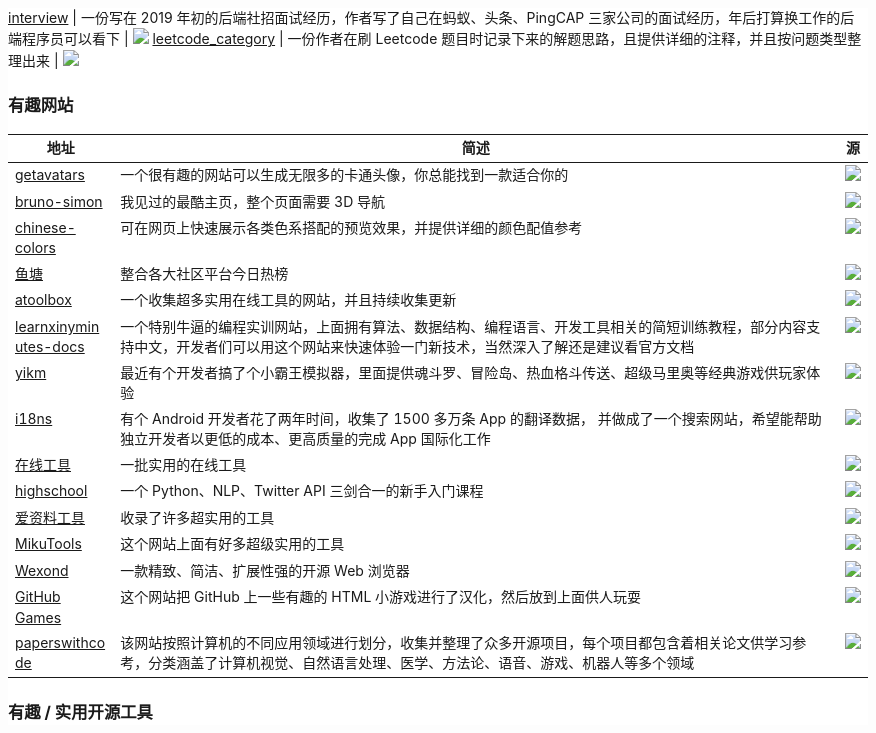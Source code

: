 [interview](https://github.com/aylei/interview) | 一份写在 2019 年初的后端社招面试经历，作者写了自己在蚂蚁、头条、PingCAP 三家公司的面试经历，年后打算换工作的后端程序员可以看下 | [![](https://raw.githubusercontent.com/GitHubDaily/GitHubDaily/master/assets/sina_logo.png)](https://weibo.com/5722964389/HeBburdhr)
[leetcode_category](https://github.com/xiaoylu/leetcode_category) | 一份作者在刷 Leetcode 题目时记录下来的解题思路，且提供详细的注释，并且按问题类型整理出来 | [![](https://raw.githubusercontent.com/GitHubDaily/GitHubDaily/master/assets/sina_logo.png)](https://weibo.com/5722964389/ImSGzcOCc)

### 有趣网站

地址 | 简述 | 源
---- | ----- | -----
[getavatars](https://getavatars.app/) | 一个很有趣的网站可以生成无限多的卡通头像，你总能找到一款适合你的 | [![](https://raw.githubusercontent.com/GitHubDaily/GitHubDaily/master/assets/sina_logo.png)](https://weibo.com/5722964389/IeI4DmAMN)
[bruno-simon](https://bruno-simon.com/) | 我见过的最酷主页，整个页面需要 3D 导航 | [![](https://raw.githubusercontent.com/GitHubDaily/GitHubDaily/master/assets/sina_logo.png)](https://weibo.com/5722964389/Idllq35Wi)
[chinese-colors](https://github.com/zerosoul/chinese-colors) | 可在网页上快速展示各类色系搭配的预览效果，并提供详细的颜色配值参考 | [![](https://raw.githubusercontent.com/GitHubDaily/GitHubDaily/master/assets/sina_logo.png)](https://weibo.com/5722964389/I6ifNowOG)
[鱼塘](https://tophub.fun/main/home/hot) | 整合各大社区平台今日热榜 | [![](https://raw.githubusercontent.com/GitHubDaily/GitHubDaily/master/assets/sina_logo.png)](https://weibo.com/5722964389/)
[atoolbox](http://www.atoolbox.net/) | 一个收集超多实用在线工具的网站，并且持续收集更新 | [![](https://raw.githubusercontent.com/GitHubDaily/GitHubDaily/master/assets/sina_logo.png)](https://weibo.com/5722964389/HuIStoDVa)
[learnxinyminutes-docs](https://learnxinyminutes.com/) | 一个特别牛逼的编程实训网站，上面拥有算法、数据结构、编程语言、开发工具相关的简短训练教程，部分内容支持中文，开发者们可以用这个网站来快速体验一门新技术，当然深入了解还是建议看官方文档 | [![](https://raw.githubusercontent.com/GitHubDaily/GitHubDaily/master/assets/sina_logo.png)](https://weibo.com/5722964389/HtwzEsYsb)
[yikm](https://www.yikm.net/) | 最近有个开发者搞了个小霸王模拟器，里面提供魂斗罗、冒险岛、热血格斗传送、超级马里奥等经典游戏供玩家体验 | [![](https://raw.githubusercontent.com/GitHubDaily/GitHubDaily/master/assets/sina_logo.png)](https://weibo.com/5722964389/HsUVzlhuC)
[i18ns](https://i18ns.com/) | 有个 Android 开发者花了两年时间，收集了 1500 多万条 App 的翻译数据， 并做成了一个搜索网站，希望能帮助独立开发者以更低的成本、更高质量的完成 App 国际化工作 | [![](https://raw.githubusercontent.com/GitHubDaily/GitHubDaily/master/assets/sina_logo.png)](https://weibo.com/5722964389/HsAHl4qLD)
[在线工具](https://tool.lu/) | 一批实用的在线工具 | [![](https://raw.githubusercontent.com/GitHubDaily/GitHubDaily/master/assets/sina_logo.png)](https://weibo.com/5722964389/HrPmGt25u)
[highschool](http://socialmedia-class.org/highschool.html) | 一个 Python、NLP、Twitter API 三剑合一的新手入门课程 | [![](https://raw.githubusercontent.com/GitHubDaily/GitHubDaily/master/assets/sina_logo.png)](https://weibo.com/5722964389/HrwU3360C)
[爱资料工具](https://www.toolnb.com/) | 收录了许多超实用的工具 | [![](https://raw.githubusercontent.com/GitHubDaily/GitHubDaily/master/assets/sina_logo.png)](https://weibo.com/5722964389/Hrn5cfIgy)
[MikuTools](https://tools.miku.ac/) | 这个网站上面有好多超级实用的工具 | [![](https://raw.githubusercontent.com/GitHubDaily/GitHubDaily/master/assets/sina_logo.png)](https://weibo.com/5722964389/HqsUz3m4Q)
[Wexond](https://wexond.net/) | 一款精致、简洁、扩展性强的开源 Web 浏览器 | [![](https://raw.githubusercontent.com/GitHubDaily/GitHubDaily/master/assets/sina_logo.png)](https://weibo.com/5722964389/Hqj5IxIby)
[GitHub Games](https://likexia.gitee.io/game/index.html#/) | 这个网站把 GitHub 上一些有趣的 HTML 小游戏进行了汉化，然后放到上面供人玩耍 | [![](https://raw.githubusercontent.com/GitHubDaily/GitHubDaily/master/assets/sina_logo.png)](https://weibo.com/5722964389/Hn77ibjWI)
[paperswithcode](https://paperswithcode.com/) | 该网站按照计算机的不同应用领域进行划分，收集并整理了众多开源项目，每个项目都包含着相关论文供学习参考，分类涵盖了计算机视觉、自然语言处理、医学、方法论、语音、游戏、机器人等多个领域 | [![](https://raw.githubusercontent.com/GitHubDaily/GitHubDaily/master/assets/sina_logo.png)](https://weibo.com/5722964389/HgKJR1s9z)

### 有趣 / 实用开源工具
